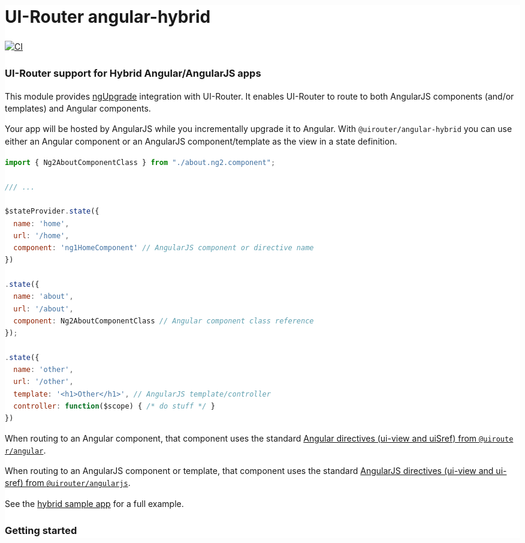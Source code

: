 # UI-Router angular-hybrid

[![CI](https://github.com/ui-router/angular-hybrid/actions/workflows/ci.yml/badge.svg?branch=master)](https://github.com/ui-router/angular-hybrid/actions/workflows/ci.yml)

### UI-Router support for Hybrid Angular/AngularJS apps

This module provides [ngUpgrade](https://angular.io/docs/ts/latest/guide/upgrade.html) integration with UI-Router.
It enables UI-Router to route to both AngularJS components (and/or templates) and Angular components.

Your app will be hosted by AngularJS while you incrementally upgrade it to Angular.
With `@uirouter/angular-hybrid` you can use either an Angular component or an AngularJS component/template as the view in a state definition.

```js
import { Ng2AboutComponentClass } from "./about.ng2.component";

/// ...

$stateProvider.state({
  name: 'home',
  url: '/home',
  component: 'ng1HomeComponent' // AngularJS component or directive name
})

.state({
  name: 'about',
  url: '/about',
  component: Ng2AboutComponentClass // Angular component class reference
});

.state({
  name: 'other',
  url: '/other',
  template: '<h1>Other</h1>', // AngularJS template/controller
  controller: function($scope) { /* do stuff */ }
})
```

When routing to an Angular component, that component uses the standard
[Angular directives (ui-view and uiSref) from `@uirouter/angular`](https://ui-router.github.io/ng2/docs/latest/modules/directives.html).

When routing to an AngularJS component or template, that component uses the standard
[AngularJS directives (ui-view and ui-sref) from `@uirouter/angularjs`](https://ui-router.github.io/ng1/docs/latest/modules/directives.html).

See the [hybrid sample app](https://github.com/ui-router/sample-app-angular-hybrid) for a full example.

### Getting started
